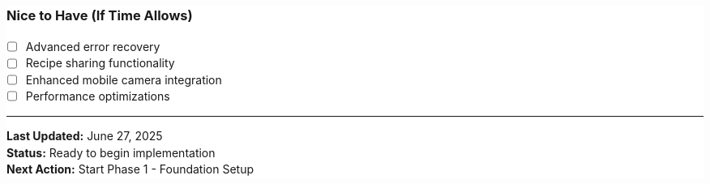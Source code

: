 ### Nice to Have (If Time Allows)

- [ ] Advanced error recovery
- [ ] Recipe sharing functionality
- [ ] Enhanced mobile camera integration
- [ ] Performance optimizations

---

**Last Updated:** June 27, 2025  
**Status:** Ready to begin implementation  
**Next Action:** Start Phase 1 - Foundation Setup
